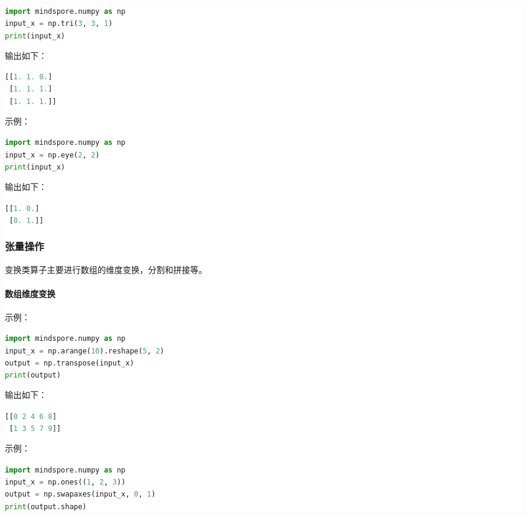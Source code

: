 ```python
import mindspore.numpy as np
input_x = np.tri(3, 3, 1)
print(input_x)
```

输出如下：

```python
[[1. 1. 0.]
 [1. 1. 1.]
 [1. 1. 1.]]
```

示例：

```python
import mindspore.numpy as np
input_x = np.eye(2, 2)
print(input_x)
```

输出如下：

```python
[[1. 0.]
 [0. 1.]]
```

### 张量操作

变换类算子主要进行数组的维度变换，分割和拼接等。

#### 数组维度变换

示例：

```python
import mindspore.numpy as np
input_x = np.arange(10).reshape(5, 2)
output = np.transpose(input_x)
print(output)
```

输出如下：

```python
[[0 2 4 6 8]
 [1 3 5 7 9]]
```

示例：

```python
import mindspore.numpy as np
input_x = np.ones((1, 2, 3))
output = np.swapaxes(input_x, 0, 1)
print(output.shape)
```
